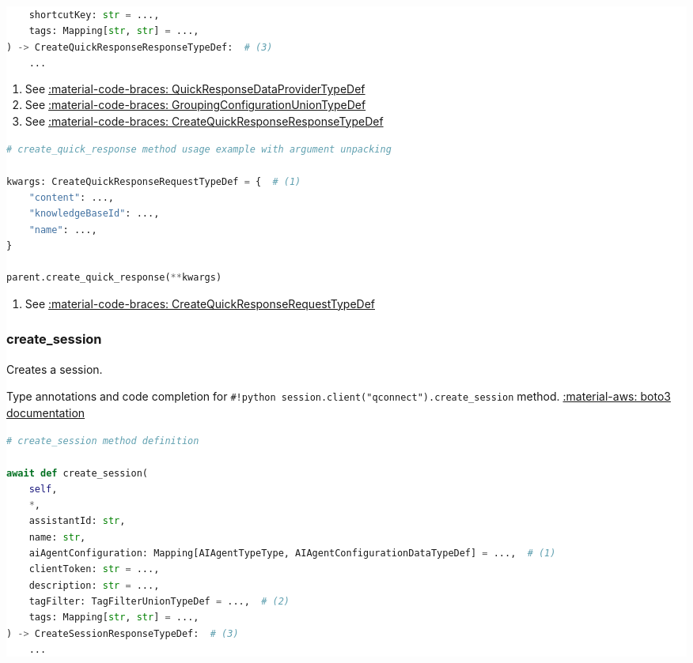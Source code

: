 ```python
    shortcutKey: str = ...,
    tags: Mapping[str, str] = ...,
) -> CreateQuickResponseResponseTypeDef:  # (3)
    ...
```

1. See [:material-code-braces: QuickResponseDataProviderTypeDef](./type_defs.md#quickresponsedataprovidertypedef)
2. See [:material-code-braces: GroupingConfigurationUnionTypeDef](#groupingconfigurationuniontypedef)
3. See [:material-code-braces: CreateQuickResponseResponseTypeDef](./type_defs.md#createquickresponseresponsetypedef)


```python
# create_quick_response method usage example with argument unpacking

kwargs: CreateQuickResponseRequestTypeDef = {  # (1)
    "content": ...,
    "knowledgeBaseId": ...,
    "name": ...,
}

parent.create_quick_response(**kwargs)
```

1. See [:material-code-braces: CreateQuickResponseRequestTypeDef](./type_defs.md#createquickresponserequesttypedef)

### create\_session

Creates a session.

Type annotations and code completion for `#!python session.client("qconnect").create_session` method.
[:material-aws: boto3 documentation](https://boto3.amazonaws.com/v1/documentation/api/latest/reference/services/qconnect.html#QConnect.Client)

```python
# create_session method definition

await def create_session(
    self,
    *,
    assistantId: str,
    name: str,
    aiAgentConfiguration: Mapping[AIAgentTypeType, AIAgentConfigurationDataTypeDef] = ...,  # (1)
    clientToken: str = ...,
    description: str = ...,
    tagFilter: TagFilterUnionTypeDef = ...,  # (2)
    tags: Mapping[str, str] = ...,
) -> CreateSessionResponseTypeDef:  # (3)
    ...
```
